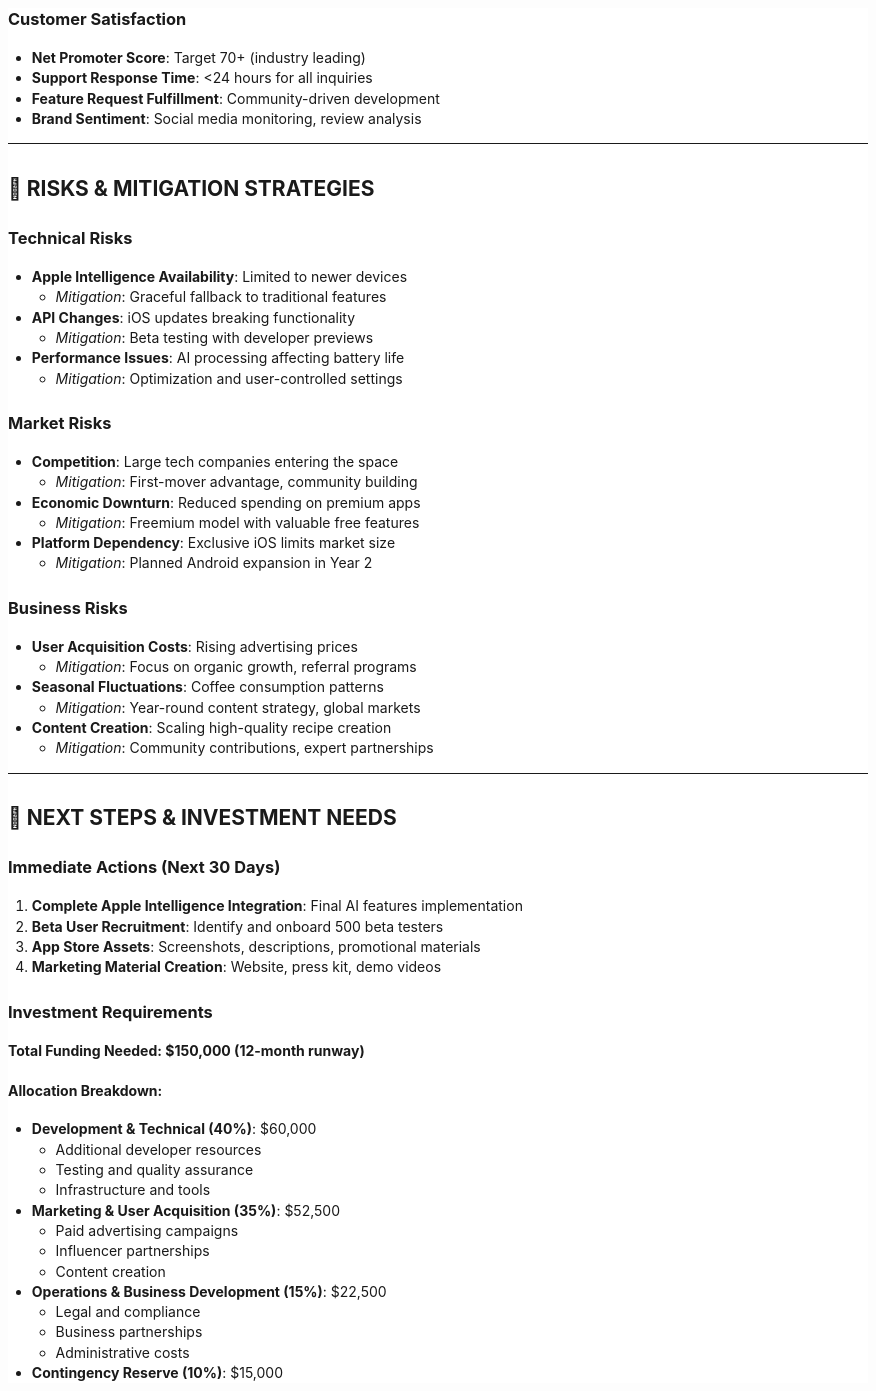 ### Customer Satisfaction
- **Net Promoter Score**: Target 70+ (industry leading)
- **Support Response Time**: <24 hours for all inquiries
- **Feature Request Fulfillment**: Community-driven development
- **Brand Sentiment**: Social media monitoring, review analysis

---

## 🚧 RISKS & MITIGATION STRATEGIES

### Technical Risks
- **Apple Intelligence Availability**: Limited to newer devices
  - *Mitigation*: Graceful fallback to traditional features
- **API Changes**: iOS updates breaking functionality
  - *Mitigation*: Beta testing with developer previews
- **Performance Issues**: AI processing affecting battery life
  - *Mitigation*: Optimization and user-controlled settings

### Market Risks
- **Competition**: Large tech companies entering the space
  - *Mitigation*: First-mover advantage, community building
- **Economic Downturn**: Reduced spending on premium apps
  - *Mitigation*: Freemium model with valuable free features
- **Platform Dependency**: Exclusive iOS limits market size
  - *Mitigation*: Planned Android expansion in Year 2

### Business Risks
- **User Acquisition Costs**: Rising advertising prices
  - *Mitigation*: Focus on organic growth, referral programs
- **Seasonal Fluctuations**: Coffee consumption patterns
  - *Mitigation*: Year-round content strategy, global markets
- **Content Creation**: Scaling high-quality recipe creation
  - *Mitigation*: Community contributions, expert partnerships

---

## 🎯 NEXT STEPS & INVESTMENT NEEDS

### Immediate Actions (Next 30 Days)
1. **Complete Apple Intelligence Integration**: Final AI features implementation
2. **Beta User Recruitment**: Identify and onboard 500 beta testers
3. **App Store Assets**: Screenshots, descriptions, promotional materials
4. **Marketing Material Creation**: Website, press kit, demo videos

### Investment Requirements
**Total Funding Needed: $150,000 (12-month runway)**

#### Allocation Breakdown:
- **Development & Technical (40%)**: $60,000
  - Additional developer resources
  - Testing and quality assurance
  - Infrastructure and tools
- **Marketing & User Acquisition (35%)**: $52,500
  - Paid advertising campaigns
  - Influencer partnerships
  - Content creation
- **Operations & Business Development (15%)**: $22,500
  - Legal and compliance
  - Business partnerships
  - Administrative costs
- **Contingency Reserve (10%)**: $15,000
